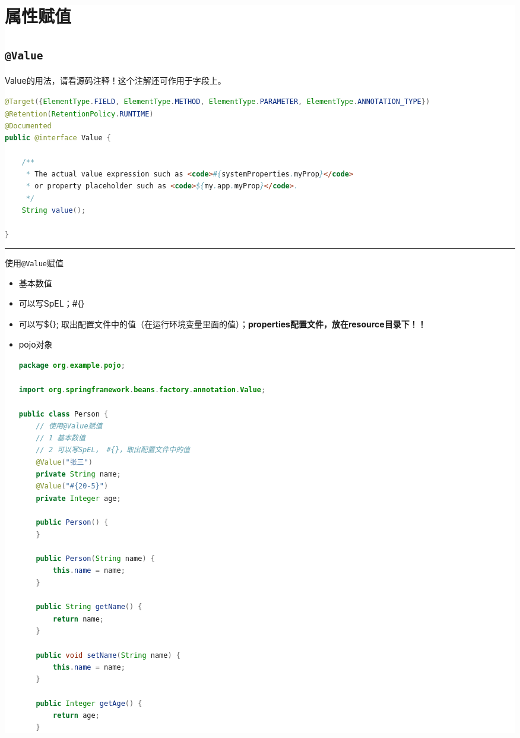 # 属性赋值

## `@Value`

Value的用法，请看源码注释！这个注解还可作用于字段上。

```java
@Target({ElementType.FIELD, ElementType.METHOD, ElementType.PARAMETER, ElementType.ANNOTATION_TYPE})
@Retention(RetentionPolicy.RUNTIME)
@Documented
public @interface Value {

	/**
	 * The actual value expression such as <code>#{systemProperties.myProp}</code>
	 * or property placeholder such as <code>${my.app.myProp}</code>.
	 */
	String value();

}
```

----

使用`@Value`赋值

- 基本数值
- 可以写SpEL；#{}
- 可以写${}; 取出配置文件中的值（在运行环境变量里面的值）；**properties配置文件，放在resource目录下！！**

- pojo对象

  ```java
  package org.example.pojo;
  
  import org.springframework.beans.factory.annotation.Value;
  
  public class Person {
      // 使用@Value赋值
      // 1 基本数值
      // 2 可以写SpEL， #{}，取出配置文件中的值
      @Value("张三")
      private String name;
      @Value("#{20-5}")
      private Integer age;
  
      public Person() {
      }
  
      public Person(String name) {
          this.name = name;
      }
  
      public String getName() {
          return name;
      }
  
      public void setName(String name) {
          this.name = name;
      }
  
      public Integer getAge() {
          return age;
      }
  
  ```
